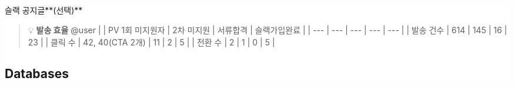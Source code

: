 슬랙 공지글**(선택)**
```plain text

```
> 💡 **발송 효율** @user 
|  | PV 1회 미지원자 | 2차 미지원 | 서류합격 | 슬랙가입완료 |
| --- | --- | --- | --- | --- |
| 발송 건수 | 614 | 145 | 16 | 23 |
| 클릭 수  | 42, 40(CTA 2개) | 11 | 2 | 5 |
| 전환 수 | 2 | 1 | 0 | 5 |

## Databases
